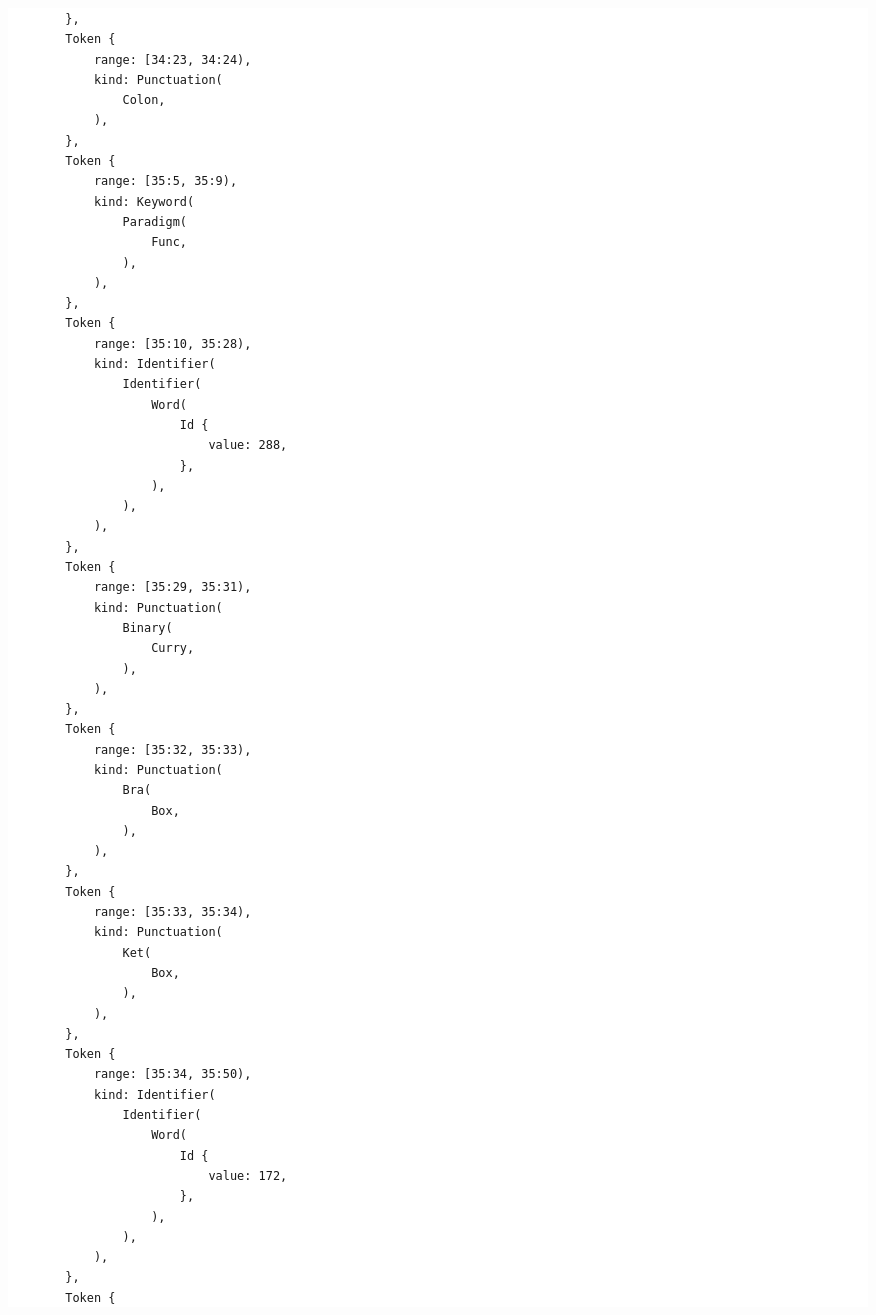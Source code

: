             },
            Token {
                range: [34:23, 34:24),
                kind: Punctuation(
                    Colon,
                ),
            },
            Token {
                range: [35:5, 35:9),
                kind: Keyword(
                    Paradigm(
                        Func,
                    ),
                ),
            },
            Token {
                range: [35:10, 35:28),
                kind: Identifier(
                    Identifier(
                        Word(
                            Id {
                                value: 288,
                            },
                        ),
                    ),
                ),
            },
            Token {
                range: [35:29, 35:31),
                kind: Punctuation(
                    Binary(
                        Curry,
                    ),
                ),
            },
            Token {
                range: [35:32, 35:33),
                kind: Punctuation(
                    Bra(
                        Box,
                    ),
                ),
            },
            Token {
                range: [35:33, 35:34),
                kind: Punctuation(
                    Ket(
                        Box,
                    ),
                ),
            },
            Token {
                range: [35:34, 35:50),
                kind: Identifier(
                    Identifier(
                        Word(
                            Id {
                                value: 172,
                            },
                        ),
                    ),
                ),
            },
            Token {